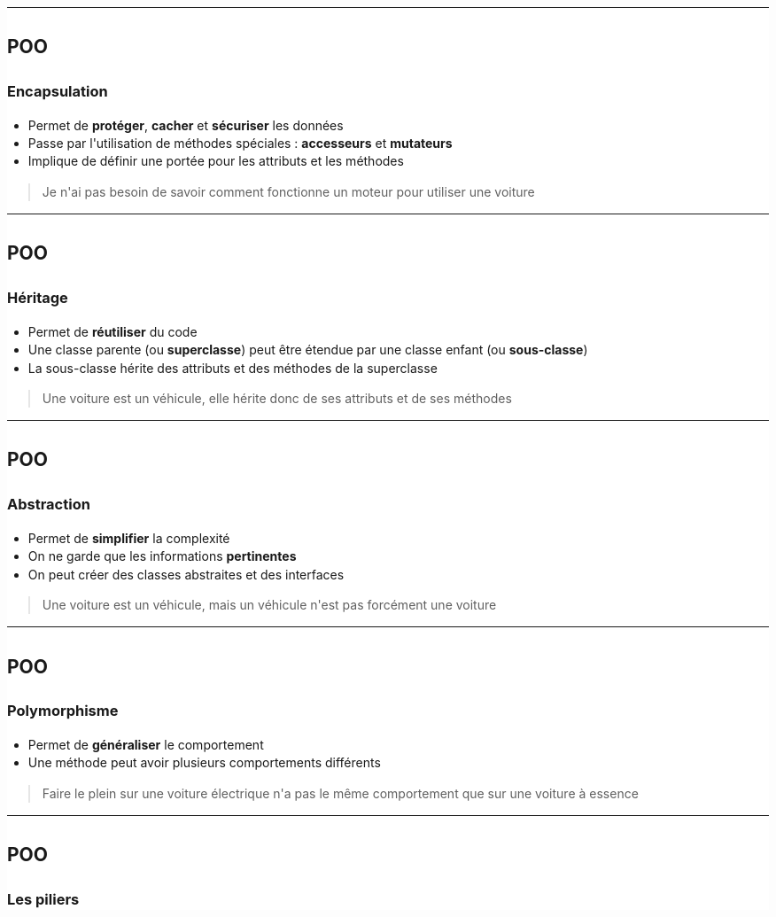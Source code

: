 ----

## POO
### Encapsulation

- Permet de **protéger**, **cacher** et **sécuriser** les données
- Passe par l'utilisation de méthodes spéciales : **accesseurs** et **mutateurs**
- Implique de définir une portée pour les attributs et les méthodes

> Je n'ai pas besoin de savoir comment fonctionne un moteur pour utiliser une voiture

----

## POO
### Héritage

- Permet de **réutiliser** du code
- Une classe parente (ou **superclasse**) peut être étendue par une classe enfant (ou **sous-classe**)
- La sous-classe hérite des attributs et des méthodes de la superclasse

> Une voiture est un véhicule, elle hérite donc de ses attributs et de ses méthodes

----

## POO
### Abstraction

- Permet de **simplifier** la complexité
- On ne garde que les informations **pertinentes**
- On peut créer des classes abstraites et des interfaces

> Une voiture est un véhicule, mais un véhicule n'est pas forcément une voiture

----

## POO
### Polymorphisme

- Permet de **généraliser** le comportement
- Une méthode peut avoir plusieurs comportements différents

> Faire le plein sur une voiture électrique n'a pas le même comportement que sur une voiture à essence

----

## POO
### Les piliers
